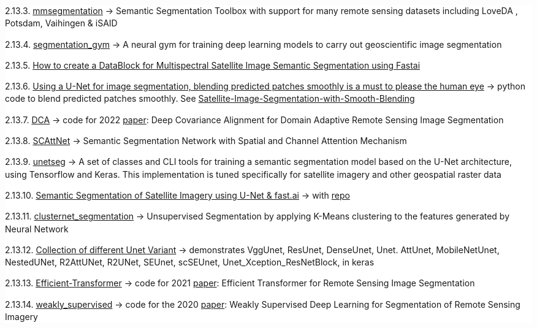   2.13.3. [mmsegmentation](https://github.com/open-mmlab/mmsegmentation) -> Semantic Segmentation Toolbox with support for many remote sensing datasets including LoveDA
  , Potsdam, Vaihingen & iSAID

  2.13.4. [segmentation_gym](https://github.com/Doodleverse/segmentation_gym) -> A neural gym for training deep learning models to carry out geoscientific image segmentation

  2.13.5. [How to create a DataBlock for Multispectral Satellite Image Semantic Segmentation using Fastai](https://towardsdatascience.com/how-to-create-a-datablock-for-multispectral-satellite-image-segmentation-with-the-fastai-v2-bc5e82f4eb5)

  2.13.6. [Using a U-Net for image segmentation, blending predicted patches smoothly is a must to please the human eye](https://github.com/Vooban/Smoothly-Blend-Image-Patches) -> python code to blend predicted patches smoothly. See [Satellite-Image-Segmentation-with-Smooth-Blending](https://github.com/MaitrySinha21/Satellite-Image-Segmentation-with-Smooth-Blending)

  2.13.7. [DCA](https://github.com/Luffy03/DCA) -> code for 2022 [paper](https://ieeexplore.ieee.org/document/9745130): Deep Covariance Alignment for Domain Adaptive Remote Sensing Image Segmentation

  2.13.8. [SCAttNet](https://github.com/lehaifeng/SCAttNet) -> Semantic Segmentation Network with Spatial and Channel Attention Mechanism

  2.13.9. [unetseg](https://github.com/dymaxionlabs/unetseg) -> A set of classes and CLI tools for training a semantic segmentation model based on the U-Net architecture, using Tensorflow and Keras. This implementation is tuned specifically for satellite imagery and other geospatial raster data

  2.13.10. [Semantic Segmentation of Satellite Imagery using U-Net & fast.ai](https://medium.com/dataseries/image-semantic-segmentation-of-satellite-imagery-using-u-net-e99ae13cf464) -> with [repo](https://github.com/raoofnaushad/Image-Semantic-Segmentation-of-Satellite-Imagery-using-U-Net.)

  2.13.11. [clusternet_segmentation](https://github.com/zhygallo/clusternet_segmentation) -> Unsupervised Segmentation by applying K-Means clustering to the features generated by Neural Network

  2.13.12. [Collection of different Unet Variant](https://github.com/ashishpatel26/satellite-Image-Semantic-Segmentation-Unet-Tensorflow-keras) -> demonstrates VggUnet, ResUnet, DenseUnet, Unet. AttUnet, MobileNetUnet, NestedUNet, R2AttUNet, R2UNet, SEUnet, scSEUnet, Unet_Xception_ResNetBlock, in keras

  2.13.13. [Efficient-Transformer](https://github.com/zyxu1996/Efficient-Transformer) -> code for 2021 [paper](https://www.mdpi.com/2072-4292/13/18/3585): Efficient Transformer for Remote Sensing Image Segmentation

  2.13.14. [weakly_supervised](https://github.com/LobellLab/weakly_supervised) -> code for the 2020 [paper](https://www.mdpi.com/2072-4292/12/2/207): Weakly Supervised Deep Learning for Segmentation of Remote Sensing Imagery

